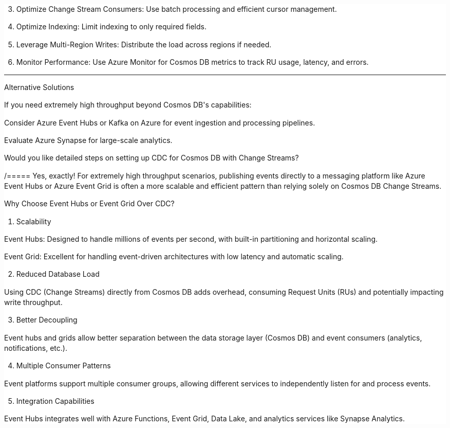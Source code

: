 3. Optimize Change Stream Consumers: Use batch processing and efficient cursor management.


4. Optimize Indexing: Limit indexing to only required fields.


5. Leverage Multi-Region Writes: Distribute the load across regions if needed.


6. Monitor Performance: Use Azure Monitor for Cosmos DB metrics to track RU usage, latency, and errors.




---

Alternative Solutions

If you need extremely high throughput beyond Cosmos DB's capabilities:

Consider Azure Event Hubs or Kafka on Azure for event ingestion and processing pipelines.

Evaluate Azure Synapse for large-scale analytics.


Would you like detailed steps on setting up CDC for Cosmos DB with Change Streams?

/=====
Yes, exactly! For extremely high throughput scenarios, publishing events directly to a messaging platform like Azure Event Hubs or Azure Event Grid is often a more scalable and efficient pattern than relying solely on Cosmos DB Change Streams.

Why Choose Event Hubs or Event Grid Over CDC?

1. Scalability

Event Hubs: Designed to handle millions of events per second, with built-in partitioning and horizontal scaling.

Event Grid: Excellent for handling event-driven architectures with low latency and automatic scaling.


2. Reduced Database Load

Using CDC (Change Streams) directly from Cosmos DB adds overhead, consuming Request Units (RUs) and potentially impacting write throughput.


3. Better Decoupling

Event hubs and grids allow better separation between the data storage layer (Cosmos DB) and event consumers (analytics, notifications, etc.).


4. Multiple Consumer Patterns

Event platforms support multiple consumer groups, allowing different services to independently listen for and process events.


5. Integration Capabilities

Event Hubs integrates well with Azure Functions, Event Grid, Data Lake, and analytics services like Synapse Analytics.
